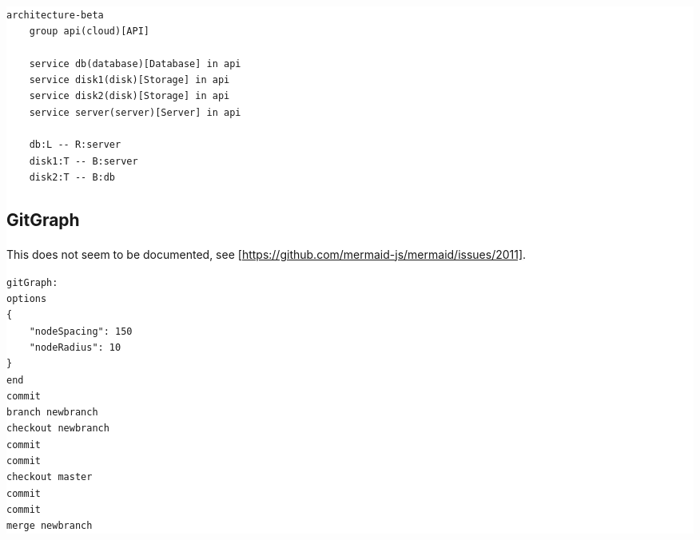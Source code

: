 ```mermaid
architecture-beta
    group api(cloud)[API]

    service db(database)[Database] in api
    service disk1(disk)[Storage] in api
    service disk2(disk)[Storage] in api
    service server(server)[Server] in api

    db:L -- R:server
    disk1:T -- B:server
    disk2:T -- B:db
```

## GitGraph 

This does not seem to be documented, see [https://github.com/mermaid-js/mermaid/issues/2011].

```mermaid
gitGraph:
options
{
    "nodeSpacing": 150
    "nodeRadius": 10
}
end
commit
branch newbranch
checkout newbranch
commit
commit
checkout master
commit
commit
merge newbranch
```
